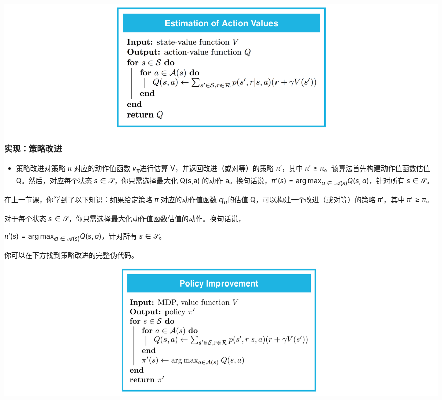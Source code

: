 <div align=center><img width="550" src=resource/4.png></div>

### **实现：策略改进**
- 策略改进对策略 $\pi$ 对应的动作值函数 $v_\pi$进行估算 V，并返回改进（或对等）的策略 $\pi'$，其中 $\pi'\geq\pi$。该算法首先构建动作值函数估值 Q。然后，对应每个状态 $s\in\mathcal{S}$，你只需选择最大化 Q(s,a) 的动作 a。换句话说，$\pi'(s) = \arg\max_{a\in\mathcal{A}(s)}Q(s,a)$，针对所有 $s\in\mathcal{S}$。

在上一节课，你学到了以下知识：如果给定策略 $\pi$ 对应的动作值函数 $q_\pi$的估值 Q，可以构建一个改进（或对等）的策略 $\pi'$，其中 $\pi'\geq\pi$。

对于每个状态 $s\in\mathcal{S}$，你只需选择最大化动作值函数估值的动作。换句话说，

$\pi'(s) = \arg\max_{a\in\mathcal{A}(s)}Q(s,a)$，针对所有 $s\in\mathcal{S}$。

你可以在下方找到策略改进的完整伪代码。

<div align=center><img width="550" src=resource/5.png></div>
